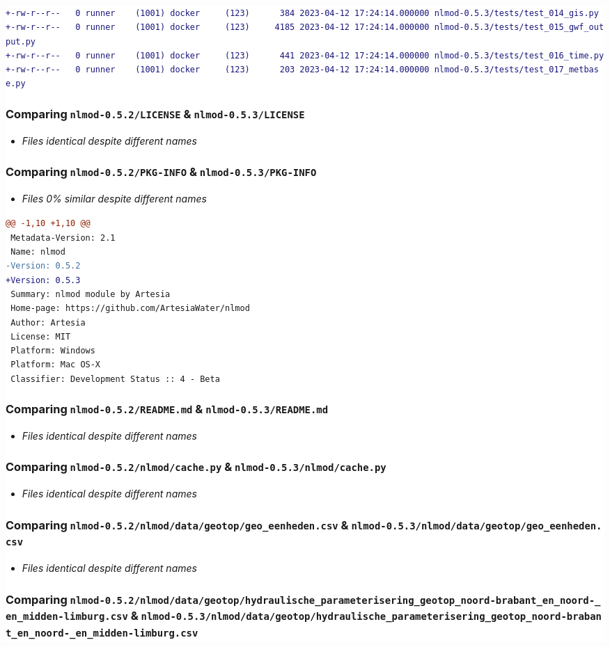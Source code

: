 ```diff
+-rw-r--r--   0 runner    (1001) docker     (123)      384 2023-04-12 17:24:14.000000 nlmod-0.5.3/tests/test_014_gis.py
+-rw-r--r--   0 runner    (1001) docker     (123)     4185 2023-04-12 17:24:14.000000 nlmod-0.5.3/tests/test_015_gwf_output.py
+-rw-r--r--   0 runner    (1001) docker     (123)      441 2023-04-12 17:24:14.000000 nlmod-0.5.3/tests/test_016_time.py
+-rw-r--r--   0 runner    (1001) docker     (123)      203 2023-04-12 17:24:14.000000 nlmod-0.5.3/tests/test_017_metbase.py
```

### Comparing `nlmod-0.5.2/LICENSE` & `nlmod-0.5.3/LICENSE`

 * *Files identical despite different names*

### Comparing `nlmod-0.5.2/PKG-INFO` & `nlmod-0.5.3/PKG-INFO`

 * *Files 0% similar despite different names*

```diff
@@ -1,10 +1,10 @@
 Metadata-Version: 2.1
 Name: nlmod
-Version: 0.5.2
+Version: 0.5.3
 Summary: nlmod module by Artesia
 Home-page: https://github.com/ArtesiaWater/nlmod
 Author: Artesia
 License: MIT
 Platform: Windows
 Platform: Mac OS-X
 Classifier: Development Status :: 4 - Beta
```

### Comparing `nlmod-0.5.2/README.md` & `nlmod-0.5.3/README.md`

 * *Files identical despite different names*

### Comparing `nlmod-0.5.2/nlmod/cache.py` & `nlmod-0.5.3/nlmod/cache.py`

 * *Files identical despite different names*

### Comparing `nlmod-0.5.2/nlmod/data/geotop/geo_eenheden.csv` & `nlmod-0.5.3/nlmod/data/geotop/geo_eenheden.csv`

 * *Files identical despite different names*

### Comparing `nlmod-0.5.2/nlmod/data/geotop/hydraulische_parameterisering_geotop_noord-brabant_en_noord-_en_midden-limburg.csv` & `nlmod-0.5.3/nlmod/data/geotop/hydraulische_parameterisering_geotop_noord-brabant_en_noord-_en_midden-limburg.csv`
